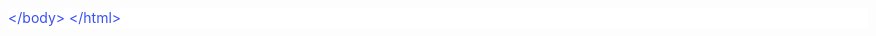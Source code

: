 </span><span style="color: rgb(56, 79, 244);">&lt;/body&gt;</span><span style="color: rgb(20, 20, 20);">
</span><span style="color: rgb(56, 79, 244);">&lt;/html&gt;</span><span style="color: rgb(20, 20, 20);">
</span></code></pre></body>
</html>
